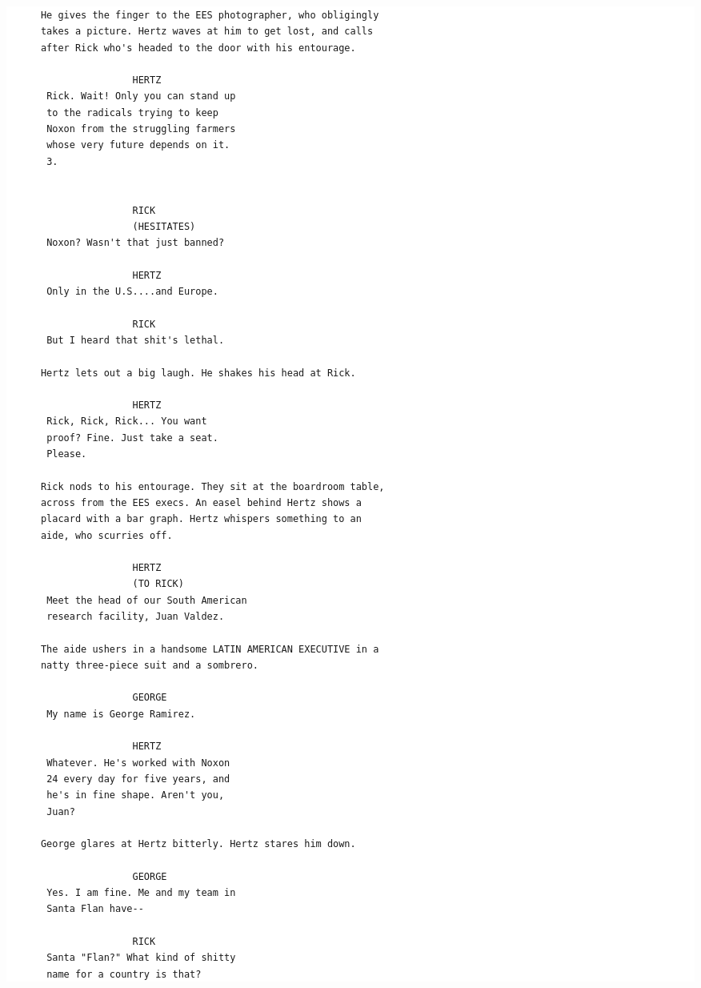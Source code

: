           He gives the finger to the EES photographer, who obligingly
          takes a picture. Hertz waves at him to get lost, and calls
          after Rick who's headed to the door with his entourage.
                         
                          HERTZ
           Rick. Wait! Only you can stand up
           to the radicals trying to keep
           Noxon from the struggling farmers
           whose very future depends on it.
           3.
                         
                         
                          RICK
                          (HESITATES)
           Noxon? Wasn't that just banned?
                         
                          HERTZ
           Only in the U.S....and Europe.
                         
                          RICK
           But I heard that shit's lethal.
                         
          Hertz lets out a big laugh. He shakes his head at Rick.
                         
                          HERTZ
           Rick, Rick, Rick... You want
           proof? Fine. Just take a seat.
           Please.
                         
          Rick nods to his entourage. They sit at the boardroom table,
          across from the EES execs. An easel behind Hertz shows a
          placard with a bar graph. Hertz whispers something to an
          aide, who scurries off.
                         
                          HERTZ
                          (TO RICK)
           Meet the head of our South American
           research facility, Juan Valdez.
                         
          The aide ushers in a handsome LATIN AMERICAN EXECUTIVE in a
          natty three-piece suit and a sombrero.
                         
                          GEORGE
           My name is George Ramirez.
                         
                          HERTZ
           Whatever. He's worked with Noxon
           24 every day for five years, and
           he's in fine shape. Aren't you,
           Juan?
                         
          George glares at Hertz bitterly. Hertz stares him down.
                         
                          GEORGE
           Yes. I am fine. Me and my team in
           Santa Flan have--
                         
                          RICK
           Santa "Flan?" What kind of shitty
           name for a country is that?
                         